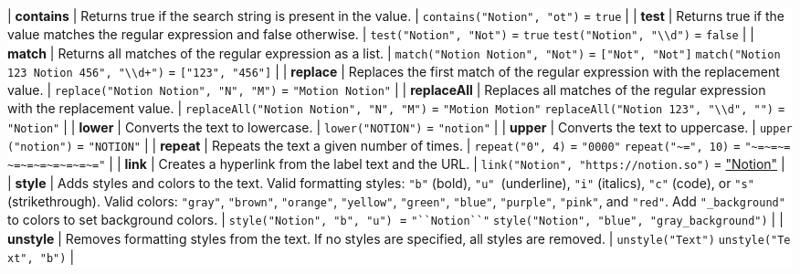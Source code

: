 | **contains**      | Returns true if the search string is present in the value.                                                                                                                                                                                                                                                                        | `contains("Notion", "ot")` = `true`                                                                                                                                                        |
| **test**          | Returns true if the value matches the regular expression and false otherwise.                                                                                                                                                                                                                                                     | `test("Notion", "Not")` = `true` `test("Notion", "\\d")` = `false`                                                                                                                         |
| **match**         | Returns all matches of the regular expression as a list.                                                                                                                                                                                                                                                                          | `match("Notion Notion", "Not")` = `["Not", "Not"]` `match("Notion 123 Notion 456", "\\d+")` = `["123", "456"]`                                                                             |
| **replace**       | Replaces the first match of the regular expression with the replacement value.                                                                                                                                                                                                                                                    | `replace("Notion Notion", "N", "M")` = `"Motion Notion"`                                                                                                                                   |
| **replaceAll**    | Replaces all matches of the regular expression with the replacement value.                                                                                                                                                                                                                                                        | `replaceAll("Notion Notion", "N", "M")` = `"Motion Motion"` `replaceAll("Notion 123", "\\d", "")` = `"Notion"`                                                                             |
| **lower**         | Converts the text to lowercase.                                                                                                                                                                                                                                                                                                   | `lower("NOTION")` = `"notion"`                                                                                                                                                             |
| **upper**         | Converts the text to uppercase.                                                                                                                                                                                                                                                                                                   | `upper("notion")` = `"NOTION"`                                                                                                                                                             |
| **repeat**        | Repeats the text a given number of times.                                                                                                                                                                                                                                                                                         | `repeat("0", 4)` = `"0000"` `repeat("~=", 10)` = `"~=~=~=~=~=~=~=~=~=~="`                                                                                                                  |
| **link**          | Creates a hyperlink from the label text and the URL.                                                                                                                                                                                                                                                                              | `link("Notion", "https://notion.so")` = ["Notion"](http://notion.so)                                                                                                                       |
| **style**         | Adds styles and colors to the text. Valid formatting styles: `"b"` (bold), `"u" `(underline), `"i"` (italics), `"c"` (code), or `"s"` (strikethrough). Valid colors: `"gray"`, `"brown"`, `"orange"`, `"yellow"`, `"green"`, `"blue"`, `"purple"`, `"pink"`, and `"red"`. Add `"_background"` to colors to set background colors. | `style("Notion", "b", "u") `= `"``Notion``"` `style("Notion", "blue", "gray_background")`                                                                                                  |
| **unstyle**       | Removes formatting styles from the text. If no styles are specified, all styles are removed.                                                                                                                                                                                                                                      | `unstyle("Text")` `unstyle("Text", "b")`                                                                                                                                                   |